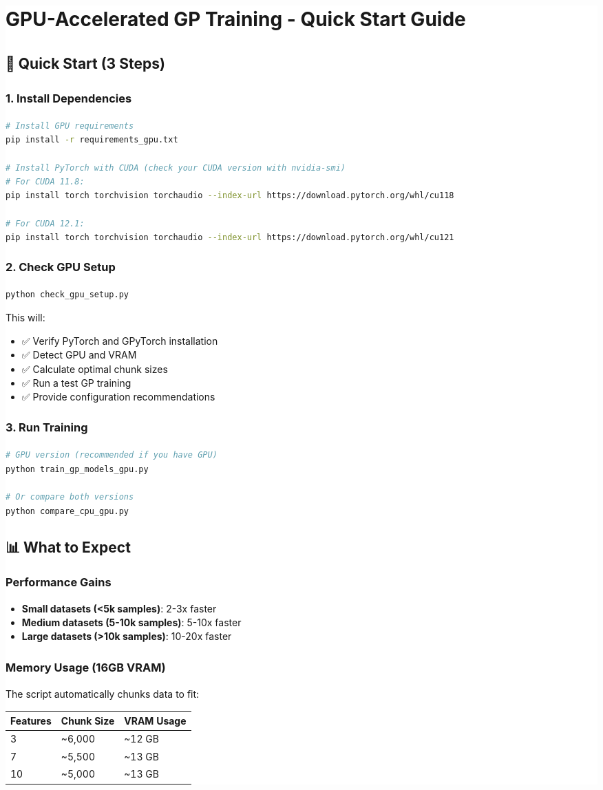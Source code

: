 # GPU-Accelerated GP Training - Quick Start Guide

## 🚀 Quick Start (3 Steps)

### 1. Install Dependencies
```bash
# Install GPU requirements
pip install -r requirements_gpu.txt

# Install PyTorch with CUDA (check your CUDA version with nvidia-smi)
# For CUDA 11.8:
pip install torch torchvision torchaudio --index-url https://download.pytorch.org/whl/cu118

# For CUDA 12.1:
pip install torch torchvision torchaudio --index-url https://download.pytorch.org/whl/cu121
```

### 2. Check GPU Setup
```bash
python check_gpu_setup.py
```

This will:
- ✅ Verify PyTorch and GPyTorch installation
- ✅ Detect GPU and VRAM
- ✅ Calculate optimal chunk sizes
- ✅ Run a test GP training
- ✅ Provide configuration recommendations

### 3. Run Training
```bash
# GPU version (recommended if you have GPU)
python train_gp_models_gpu.py

# Or compare both versions
python compare_cpu_gpu.py
```

## 📊 What to Expect

### Performance Gains
- **Small datasets (<5k samples)**: 2-3x faster
- **Medium datasets (5-10k samples)**: 5-10x faster
- **Large datasets (>10k samples)**: 10-20x faster

### Memory Usage (16GB VRAM)
The script automatically chunks data to fit:

| Features | Chunk Size | VRAM Usage |
|----------|------------|------------|
| 3        | ~6,000     | ~12 GB     |
| 7        | ~5,500     | ~13 GB     |
| 10       | ~5,000     | ~13 GB     |
